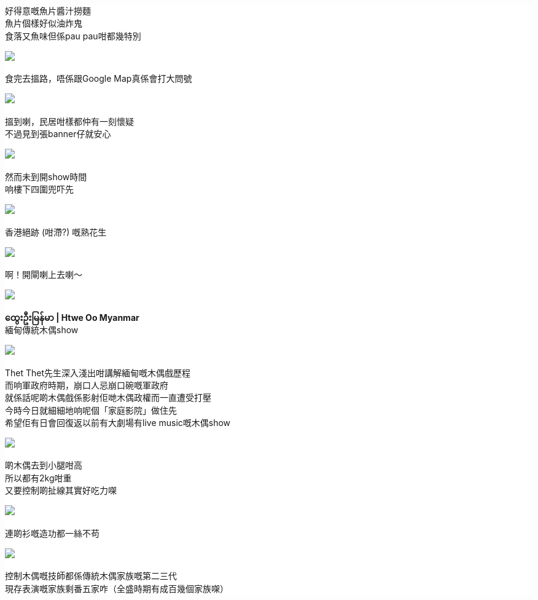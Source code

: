 好得意嘅魚片醬汁撈麵  
魚片個樣好似油炸鬼  
食落又魚味但係pau pau咁都幾特別  

![](https://0brbwq.ch.files.1drv.com/y4m-KXI1TbmVJ7iodH64dUgJMGVjdD6zLaJ1NZEw9PLMlbdr4-cI6S9hj9oweLbAhe18ZCdf9ihr4ayVBSr8f0Xg6fGi7N3wGQvGWKLSR7KjGfIYAN-RTRqhGGXuyAnYYz3Z_Io7snFO4cBwBBYKxTn5nLQt55RTkqPgms7Z2WH0zszTSHlp91c1OiDrgNY1dKkn4Bfs7q9wEpwmzyz7V8tXA?width=660&height=371&cropmode=none)

食完去搵路，唔係跟Google Map真係會打大問號  

![](https://0brawq.ch.files.1drv.com/y4mmpuJO61ZgwWrtmnS7j0DJsB1v1aIAOqwLy3lWDd2HShyIBGEH-d38QSDmIcfN79sTc3JRU8gN7ECl6tevqwt2YYkQaMPcKRq3EmSLMGiMCDCItGY3uiS7A0nW2yo5rtgggUQ1P-1I86MdjemcF0L-ArppEjiXynfZsOTjFC_IgDvQKYeFaju3nOSLD1-GrvApDlQGwo9qAM1EEFOkLz1vw?width=660&height=371&cropmode=none)

搵到喇，民居咁樣都仲有一刻懷疑  
不過見到張banner仔就安心  

![](https://0lrlwq.ch.files.1drv.com/y4mrUTx9ff8c-jed4mdBaz-9HE9liv7hvwPAT2P2erZ_25xux5ZuLHLGukD21Jr0S3QkX4wjdXVCLdG7e314cWWokR5hAfpIFb5DmUpWp0iMhOiQrLn7wIVILrhnEyMRMJQyfXS3ZS_37LaeDe8bjuxWqr3KMx5npLILHruEsF3qjqXs31jKQIgykUKNNZI5O6Wmzz3t4Udjs3Bh0pKyLlUtA?width=660&height=371&cropmode=none)

然而未到開show時間  
响樓下四圍兜吓先  

![](https://0lrewq.ch.files.1drv.com/y4mLbg6Kzyk0kVSyb0HUCG-LH6tN7KaBS9kVP5NHHmY-KtNVOZOR_BFeVfanZk_9qdICFbCCqIPD1JVHc9NYjub8xM0_AX-cZrzm4JHPbD5q9Xi1ad9bLxEJxRq-GN5mJxQbCIW5cA5e8vQ1xuyKX3XnpxYd4L5hZTzioEVsvNKhUg9mye7ExkBSVvHrmtpnj8XIWTfosa2iwKc06qwF_2WeA?width=660&height=371&cropmode=none)

香港絕跡 (咁滯?) 嘅熟花生  

![](https://0lrgwq.ch.files.1drv.com/y4moT8gimUXHas2VjThsJE9EMmSU_QenDhZeMCEs21IWiTarzjorcaM0AKrnq3gdVX8TfjLqWkAhGVw5j6kmFWqGUGO7Y4t5it1dEajPO4Sy65C34_64jvx4x5EGuSUi14xWUe_mgNPGH-zT-rZPEMi-mGOLI0BWL8XEiGPW6OtAoHJsxlxfntM-uYWfI5z_B308fLFjyjqJsrS7e0ROcUtog?width=371&height=660&cropmode=none)

啊！開閘喇上去喇～  

![](https://17rewq.ch.files.1drv.com/y4m-IiGZ1BMCbHc6ZmWWqbRFI4AsaUgKeAeCtF_4I2uUZurZlF6oi2zN25xXxzl3Cp1JfMo2UwdVgyRl18TrpF_e_06eW9XGNNx4MuTFcC3xvUrtCC_6mnAujalhuppRFq1qHCL5DqIjHlM6_k5QMAwwRhtPS92WYvw7Rf6HP0fVMA-j8J44-QGL-aednStJ2LPV2lxePtBUkNErG9aAxLhxg?width=660&height=371&cropmode=none)

**ထွေးဦးမြန်မာ | Htwe Oo Myanmar**  
緬甸傳統木偶show  

![](https://17rhwq.ch.files.1drv.com/y4mpU-9M9f4ImsmO8oeLBBQVkNgrEe4KxmKmPGLkVi_khJhcyIr25TYPTcvCSKAeFn3nLlq-mAlkKi4ku8Kj9HE5v3oHmn5nYgzp3SPPcvthvyNU_JRcNk56Xt7rf4Eb3jIhsAn8BeITIgN4LBC8SEcQBgUcbir0gerMeNWJnoejrGZPOMvdCQ6GVZ9-z_1Dy4AIht7Ap-zNAeEbmRIMoPTRw?width=660&height=371&cropmode=none)

Thet Thet先生深入淺出咁講解緬甸嘅木偶戲歷程  
而响軍政府時期，崩口人忌崩口碗嘅軍政府  
就係話呢啲木偶戲係影射佢哋木偶政權而一直遭受打壓  
今時今日就細細地响呢個「家庭影院」做住先  
希望佢有日會回復返以前有大劇場有live music嘅木偶show  

![](https://17rcwq.ch.files.1drv.com/y4miQyisRRLQzs4UwwTLBYdPmqaaVNu4-XTaJwjxI6ERH_lzqDw9nni_4W4CgonzD13O8arZ1kgp-o0tqpZxAWHnVUaQmuWv45gIWgL2AMUrUOvnSFyW3wrZ_RMl8OzqiND3o3olC7veTPmtHpNem-zDoiuNO1i_yPVqhY3DyzA6hmRJOea_WuPUOCtkFRSRGl1J7Sy3ymDNlq9LVgojAOKAQ?width=660&height=371&cropmode=none)

啲木偶去到小腿咁高  
所以都有2kg咁重  
又要控制啲扯線其實好吃力㗎  

![](https://1rrcwq.ch.files.1drv.com/y4moLdEWITjP6s1za6Xs7AArd962jolApZVmyxhryko0w47E76rR1XJNwPIQLnKTXnvnRHyJRB9axMcXedKj4mS9-x5_D0Kif37BHwbjmsmgpZCd1FHeoCM9cJWmfx8FpILe_MPaSEETIrQgCqsI2dOaFwuVsoknGJE7IoBPNCPV3TSxaJshxaByT3LqqI7JVyD3_phkFbSuYpWDw43negKrA?width=660&height=371&cropmode=none)

連啲衫嘅造功都一絲不苟  

![](https://1lrkwq.ch.files.1drv.com/y4ml_J7Bu6rgQ1r69nmo4ZVWNu39NUss1QfiZldre5vocY63HGg02xtmM3BJ__6AAiQk8LXM6deEbrMeChE7V6AyF2lRyinY2S_kg-90S-aMcS32wMxq2Kq0zeNpd4Q_UwKqHFT7E4DQfgafohSiLx3hw7Q0pEtht0Iljt62Qn7sQE5mSXbxGVqbeuW_ZJpk8AgsHYc4NfrXtSmA2SpE7xsiw?width=660&height=371&cropmode=none)

控制木偶嘅技師都係傳統木偶家族嘅第二三代  
現存表演嘅家族剩番五家咋（全盛時期有成百幾個家族㗎）  
